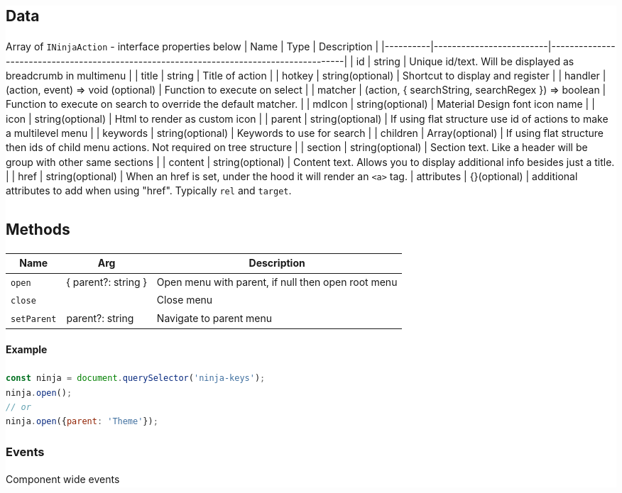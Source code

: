 ## Data

Array of `INinjaAction` - interface properties below
| Name | Type | Description |
|----------|-------------------------|----------------------------------------------------------------------------------------|
| id | string | Unique id/text. Will be displayed as breadcrumb in multimenu |
| title | string | Title of action |
| hotkey | string(optional) | Shortcut to display and register |
| handler | (action, event) => void (optional) | Function to execute on select |
| matcher | (action, { searchString, searchRegex }) => boolean | Function to execute on search to override the default matcher. |
| mdIcon | string(optional) | Material Design font icon name |
| icon | string(optional) | Html to render as custom icon |
| parent | string(optional) | If using flat structure use id of actions to make a multilevel menu |
| keywords | string(optional) | Keywords to use for search |
| children | Array<string>(optional) | If using flat structure then ids of child menu actions. Not required on tree structure |
| section | string(optional) | Section text. Like a header will be group with other same sections |
| content | string(optional) | Content text. Allows you to display additional info besides just a title. |
| href    | string(optional) | When an href is set, under the hood it will render an `<a>` tag.
| attributes | {}(optional)  | additional attributes to add when using "href". Typically `rel` and `target`.

## Methods

| Name        | Arg                 | Description                                        |
| ----------- | ------------------- | -------------------------------------------------- |
| `open`      | { parent?: string } | Open menu with parent, if null then open root menu |
| `close`     |                     | Close menu                                         |
| `setParent` | parent?: string     | Navigate to parent menu                            |

#### Example

```js
const ninja = document.querySelector('ninja-keys');
ninja.open();
// or
ninja.open({parent: 'Theme'});
```

### Events

Component wide events
